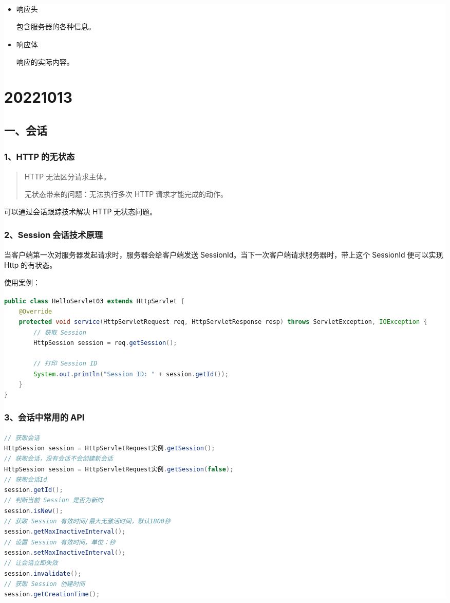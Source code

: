 - 响应头

  包含服务器的各种信息。

- 响应体

  响应的实际内容。

# 20221013

## 一、会话

### 1、HTTP 的无状态

>HTTP 无法区分请求主体。
>
>无状态带来的问题：无法执行多次 HTTP 请求才能完成的动作。

可以通过会话跟踪技术解决 HTTP 无状态问题。

### 2、Session 会话技术原理

当客户端第一次对服务器发起请求时，服务器会给客户端发送 SessionId。当下一次客户端请求服务器时，带上这个 SessionId 便可以实现 Http 的有状态。

使用案例：

```java
public class HelloServlet03 extends HttpServlet {
    @Override
    protected void service(HttpServletRequest req, HttpServletResponse resp) throws ServletException, IOException {
        // 获取 Session
        HttpSession session = req.getSession();

        // 打印 Session ID
        System.out.println("Session ID: " + session.getId());
    }
}
```

### 3、会话中常用的 API

```java
// 获取会话
HttpSession session = HttpServletRequest实例.getSession();
// 获取会话，没有会话不会创建新会话
HttpSession session = HttpServletRequest实例.getSession(false);
// 获取会话Id
session.getId(); 
// 判断当前 Session 是否为新的
session.isNew();
// 获取 Session 有效时间/最大无激活时间，默认1800秒
session.getMaxInactiveInterval();
// 设置 Session 有效时间，单位：秒
session.setMaxInactiveInterval();
// 让会话立即失效
session.invalidate();
// 获取 Session 创建时间
session.getCreationTime();
```
